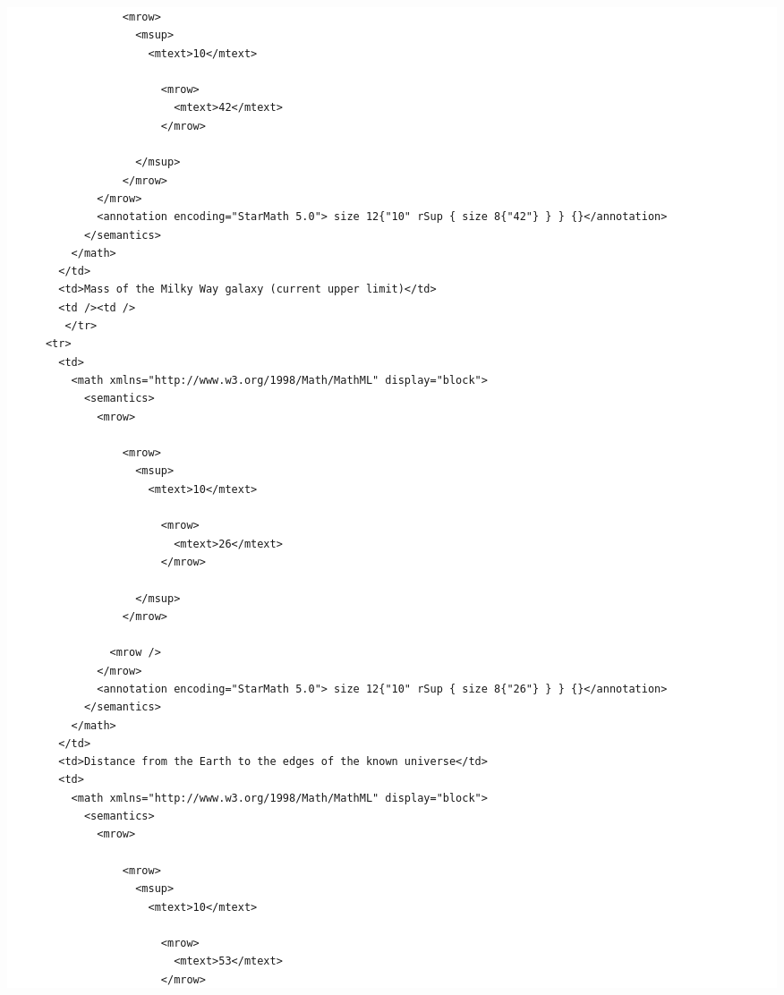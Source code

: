                       <mrow>
                        <msup>
                          <mtext>10</mtext>
                          
                            <mrow>
                              <mtext>42</mtext>
                            </mrow>
                          
                        </msup>
                      </mrow>
                  </mrow>
                  <annotation encoding="StarMath 5.0"> size 12{"10" rSup { size 8{"42"} } } {}</annotation>
                </semantics>
              </math> 
            </td>
            <td>Mass of the Milky Way galaxy (current upper limit)</td>
            <td /><td />
             </tr>
          <tr>
            <td>
              <math xmlns="http://www.w3.org/1998/Math/MathML" display="block">
                <semantics>
                  <mrow>
                    
                      <mrow>
                        <msup>
                          <mtext>10</mtext>
                          
                            <mrow>
                              <mtext>26</mtext>
                            </mrow>
                          
                        </msup>
                      </mrow>
                    
                    <mrow />
                  </mrow>
                  <annotation encoding="StarMath 5.0"> size 12{"10" rSup { size 8{"26"} } } {}</annotation>
                </semantics>
              </math> 
            </td>
            <td>Distance from the Earth to the edges of the known universe</td>
            <td>
              <math xmlns="http://www.w3.org/1998/Math/MathML" display="block">
                <semantics>
                  <mrow>
                    
                      <mrow>
                        <msup>
                          <mtext>10</mtext>
                          
                            <mrow>
                              <mtext>53</mtext>
                            </mrow>
                          